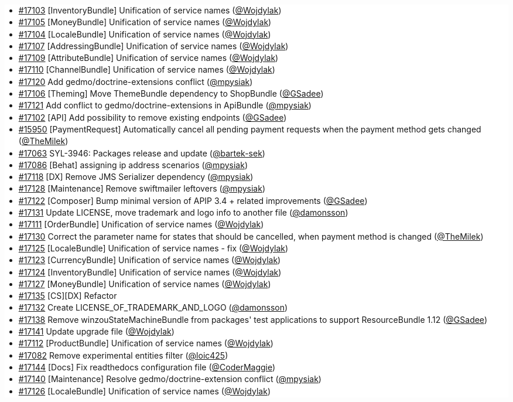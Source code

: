 - [#17103](https://github.com/Sylius/Sylius/issues/17103) [InventoryBundle] Unification of service names ([@Wojdylak](https://github.com/Wojdylak))
- [#17105](https://github.com/Sylius/Sylius/issues/17105) [MoneyBundle] Unification of service names ([@Wojdylak](https://github.com/Wojdylak))
- [#17104](https://github.com/Sylius/Sylius/issues/17104) [LocaleBundle] Unification of service names ([@Wojdylak](https://github.com/Wojdylak))
- [#17107](https://github.com/Sylius/Sylius/issues/17107) [AddressingBundle] Unification of service names ([@Wojdylak](https://github.com/Wojdylak))
- [#17109](https://github.com/Sylius/Sylius/issues/17109) [AttributeBundle] Unification of service names ([@Wojdylak](https://github.com/Wojdylak))
- [#17110](https://github.com/Sylius/Sylius/issues/17110) [ChannelBundle] Unification of service names ([@Wojdylak](https://github.com/Wojdylak))
- [#17120](https://github.com/Sylius/Sylius/issues/17120) Add gedmo/doctrine-extensions conflict ([@mpysiak](https://github.com/mpysiak))
- [#17106](https://github.com/Sylius/Sylius/issues/17106) [Theming] Move ThemeBundle dependency to ShopBundle ([@GSadee](https://github.com/GSadee))
- [#17121](https://github.com/Sylius/Sylius/issues/17121) Add conflict to gedmo/doctrine-extensions in ApiBundle ([@mpysiak](https://github.com/mpysiak))
- [#17102](https://github.com/Sylius/Sylius/issues/17102) [API] Add possibility to remove existing endpoints ([@GSadee](https://github.com/GSadee))
- [#15950](https://github.com/Sylius/Sylius/issues/15950) [PaymentRequest] Automatically cancel all pending payment requests when the payment method gets changed ([@TheMilek](https://github.com/TheMilek))
- [#17063](https://github.com/Sylius/Sylius/issues/17063) SYL-3946: Packages release and update ([@bartek-sek](https://github.com/bartek-sek))
- [#17086](https://github.com/Sylius/Sylius/issues/17086) [Behat] assigning ip address scenarios ([@mpysiak](https://github.com/mpysiak))
- [#17118](https://github.com/Sylius/Sylius/issues/17118) [DX] Remove JMS Serializer dependency ([@mpysiak](https://github.com/mpysiak))
- [#17128](https://github.com/Sylius/Sylius/issues/17128) [Maintenance] Remove swiftmailer leftovers ([@mpysiak](https://github.com/mpysiak))
- [#17122](https://github.com/Sylius/Sylius/issues/17122) [Composer] Bump minimal version of APIP 3.4 + related improvements ([@GSadee](https://github.com/GSadee))
- [#17131](https://github.com/Sylius/Sylius/issues/17131) Update LICENSE, move trademark and logo info to another file ([@damonsson](https://github.com/damonsson))
- [#17111](https://github.com/Sylius/Sylius/issues/17111) [OrderBundle] Unification of service names ([@Wojdylak](https://github.com/Wojdylak))
- [#17130](https://github.com/Sylius/Sylius/issues/17130) Correct the parameter name for states that should be cancelled, when payment method is changed ([@TheMilek](https://github.com/TheMilek))
- [#17125](https://github.com/Sylius/Sylius/issues/17125) [LocaleBundle] Unification of service names - fix ([@Wojdylak](https://github.com/Wojdylak))
- [#17123](https://github.com/Sylius/Sylius/issues/17123) [CurrencyBundle] Unification of service names ([@Wojdylak](https://github.com/Wojdylak))
- [#17124](https://github.com/Sylius/Sylius/issues/17124) [InventoryBundle] Unification of service names ([@Wojdylak](https://github.com/Wojdylak))
- [#17127](https://github.com/Sylius/Sylius/issues/17127) [MoneyBundle] Unification of service names ([@Wojdylak](https://github.com/Wojdylak))
- [#17135](https://github.com/Sylius/Sylius/issues/17135) [CS][DX] Refactor
- [#17132](https://github.com/Sylius/Sylius/issues/17132) Create LICENSE_OF_TRADEMARK_AND_LOGO ([@damonsson](https://github.com/damonsson))
- [#17138](https://github.com/Sylius/Sylius/issues/17138) Remove winzouStateMachineBundle from packages' test applications to support ResourceBundle 1.12 ([@GSadee](https://github.com/GSadee))
- [#17141](https://github.com/Sylius/Sylius/issues/17141) Update upgrade file ([@Wojdylak](https://github.com/Wojdylak))
- [#17112](https://github.com/Sylius/Sylius/issues/17112) [ProductBundle] Unification of service names ([@Wojdylak](https://github.com/Wojdylak))
- [#17082](https://github.com/Sylius/Sylius/issues/17082) Remove experimental entities filter ([@loic425](https://github.com/loic425))
- [#17144](https://github.com/Sylius/Sylius/issues/17144) [Docs] Fix readthedocs configuration file ([@CoderMaggie](https://github.com/CoderMaggie))
- [#17140](https://github.com/Sylius/Sylius/issues/17140) [Maintenance] Resolve gedmo/doctrine-extension conflict ([@mpysiak](https://github.com/mpysiak))
- [#17126](https://github.com/Sylius/Sylius/issues/17126) [LocaleBundle] Unification of service names ([@Wojdylak](https://github.com/Wojdylak))